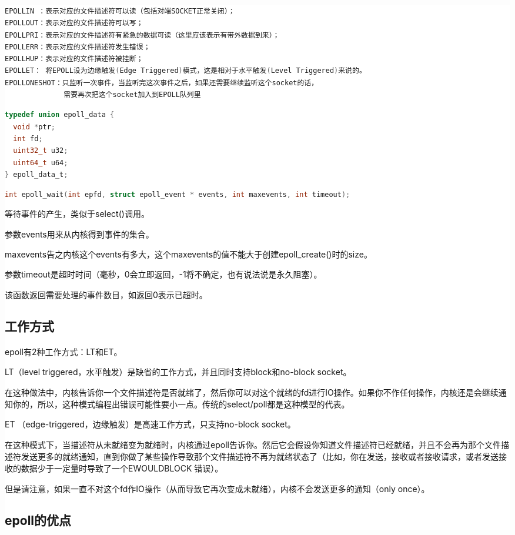 ```c
EPOLLIN ：表示对应的文件描述符可以读（包括对端SOCKET正常关闭）；
EPOLLOUT：表示对应的文件描述符可以写；
EPOLLPRI：表示对应的文件描述符有紧急的数据可读（这里应该表示有带外数据到来）；
EPOLLERR：表示对应的文件描述符发生错误；
EPOLLHUP：表示对应的文件描述符被挂断；
EPOLLET： 将EPOLL设为边缘触发(Edge Triggered)模式，这是相对于水平触发(Level Triggered)来说的。
EPOLLONESHOT：只监听一次事件，当监听完这次事件之后，如果还需要继续监听这个socket的话，
    		  需要再次把这个socket加入到EPOLL队列里
```



```c
typedef union epoll_data {
  void *ptr;
  int fd;
  uint32_t u32;
  uint64_t u64;
} epoll_data_t;
```





```c
int epoll_wait(int epfd, struct epoll_event * events, int maxevents, int timeout);
```

等待事件的产生，类似于select()调用。

参数events用来从内核得到事件的集合。

maxevents告之内核这个events有多大，这个maxevents的值不能大于创建epoll_create()时的size。

参数timeout是超时时间（毫秒，0会立即返回，-1将不确定，也有说法说是永久阻塞）。

该函数返回需要处理的事件数目，如返回0表示已超时。



## 工作方式

epoll有2种工作方式：LT和ET。 　　

LT（level triggered，水平触发）是缺省的工作方式，并且同时支持block和no-block socket。

在这种做法中，内核告诉你一个文件描述符是否就绪了，然后你可以对这个就绪的fd进行IO操作。如果你不作任何操作，内核还是会继续通知你的，所以，这种模式编程出错误可能性要小一点。传统的select/poll都是这种模型的代表。



ET （edge-triggered，边缘触发）是高速工作方式，只支持no-block socket。

在这种模式下，当描述符从未就绪变为就绪时，内核通过epoll告诉你。然后它会假设你知道文件描述符已经就绪，并且不会再为那个文件描述符发送更多的就绪通知，直到你做了某些操作导致那个文件描述符不再为就绪状态了（比如，你在发送，接收或者接收请求，或者发送接收的数据少于一定量时导致了一个EWOULDBLOCK 错误）。

但是请注意，如果一直不对这个fd作IO操作（从而导致它再次变成未就绪），内核不会发送更多的通知（only once）。



## epoll的优点
